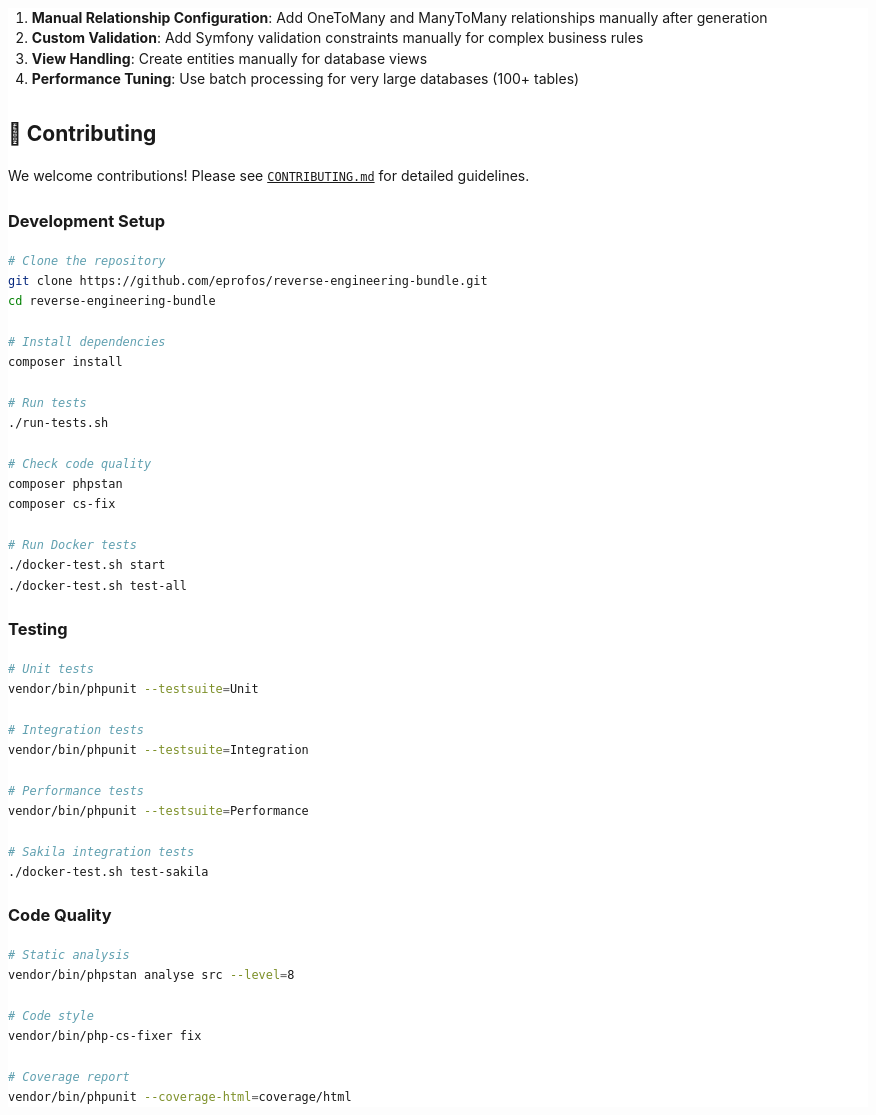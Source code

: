 1. **Manual Relationship Configuration**: Add OneToMany and ManyToMany relationships manually after generation
2. **Custom Validation**: Add Symfony validation constraints manually for complex business rules
3. **View Handling**: Create entities manually for database views
4. **Performance Tuning**: Use batch processing for very large databases (100+ tables)

## 🤝 Contributing

We welcome contributions! Please see [`CONTRIBUTING.md`](./CONTRIBUTING.md) for detailed guidelines.

### Development Setup

```bash
# Clone the repository
git clone https://github.com/eprofos/reverse-engineering-bundle.git
cd reverse-engineering-bundle

# Install dependencies
composer install

# Run tests
./run-tests.sh

# Check code quality
composer phpstan
composer cs-fix

# Run Docker tests
./docker-test.sh start
./docker-test.sh test-all
```

### Testing

```bash
# Unit tests
vendor/bin/phpunit --testsuite=Unit

# Integration tests
vendor/bin/phpunit --testsuite=Integration

# Performance tests
vendor/bin/phpunit --testsuite=Performance

# Sakila integration tests
./docker-test.sh test-sakila
```

### Code Quality

```bash
# Static analysis
vendor/bin/phpstan analyse src --level=8

# Code style
vendor/bin/php-cs-fixer fix

# Coverage report
vendor/bin/phpunit --coverage-html=coverage/html
```
